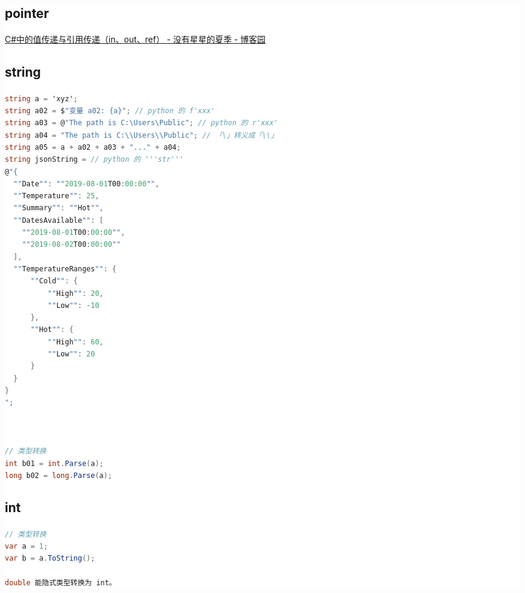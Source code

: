 


## pointer

[C#中的值传递与引用传递（in、out、ref） - 没有星星的夏季 - 博客园](https://www.cnblogs.com/shanfeng1000/p/15043795.html)



## string

```c#
string a = 'xyz';
string a02 = $"变量 a02: {a}"; // python 的 f'xxx'
string a03 = @"The path is C:\Users\Public"; // python 的 r'xxx'
string a04 = "The path is C:\\Users\\Public"; // 「\」转义成「\\」
string a05 = a + a02 + a03 + "..." + a04;
string jsonString = // python 的 '''str'''
@"{
  ""Date"": ""2019-08-01T00:00:00"",
  ""Temperature"": 25,
  ""Summary"": ""Hot"",
  ""DatesAvailable"": [
    ""2019-08-01T00:00:00"",
    ""2019-08-02T00:00:00""
  ],
  ""TemperatureRanges"": {
      ""Cold"": {
          ""High"": 20,
          ""Low"": -10
      },
      ""Hot"": {
          ""High"": 60,
          ""Low"": 20
      }
  }
}
";



// 类型转换
int b01 = int.Parse(a);
long b02 = long.Parse(a);


```




## int

```c#
// 类型转换
var a = 1;
var b = a.ToString();

double 能隐式类型转换为 int。


```
